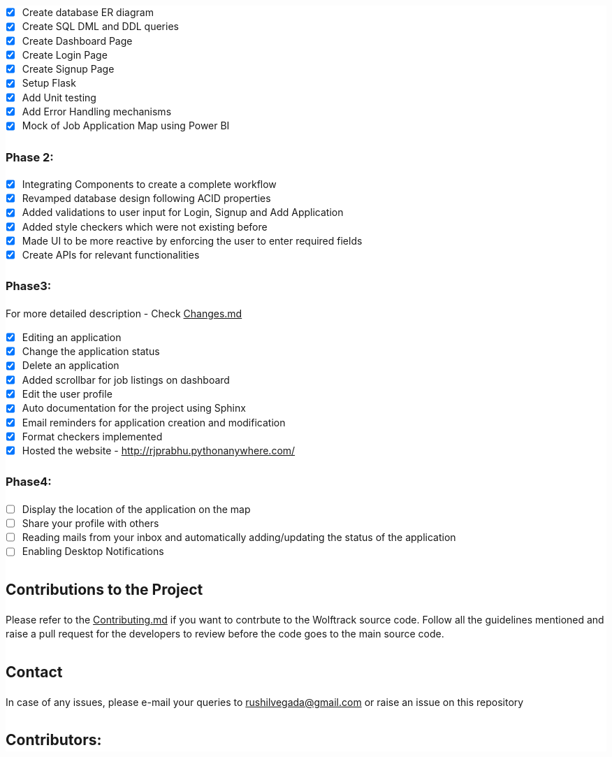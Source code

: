 - [x] Create database ER diagram
- [x] Create SQL DML and DDL queries
- [x] Create Dashboard Page
- [x] Create Login Page
- [x] Create Signup Page
- [x] Setup Flask
- [x] Add Unit testing
- [x] Add Error Handling mechanisms
- [x] Mock of Job Application Map using Power BI

### Phase 2:

- [x] Integrating Components to create a complete workflow
- [x] Revamped database design following ACID properties
- [x] Added validations to user input for Login, Signup and Add Application 
- [x] Added style checkers which were not existing before
- [x] Made UI to be more reactive by enforcing the user to enter required fields
- [x] Create APIs for relevant functionalities

### Phase3:
For more detailed description - Check [Changes.md](https://github.com/ramyasaimullapudi/WolfTrackPlus/blob/main/docs/Changes.md)
- [x] Editing an application
- [x] Change the application status
- [x] Delete an application
- [x] Added scrollbar for job listings on dashboard
- [x] Edit the user profile
- [x] Auto documentation for the project using Sphinx
- [x] Email reminders for application creation and modification
- [x] Format checkers implemented
- [x] Hosted the website - http://rjprabhu.pythonanywhere.com/
   
### Phase4:
- [ ] Display the location of the application on the map
- [ ] Share your profile with others
- [ ] Reading mails from your inbox and automatically adding/updating the status of the application
- [ ] Enabling Desktop Notifications

## Contributions to the Project
Please refer to the [Contributing.md](https://github.com/salonishah01/WolfTrackPlus/blob/main/Project2/CONTRIBUTING.md) if you want to contrbute to the Wolftrack source code. Follow all the guidelines mentioned and raise a pull request for the developers to review before the code goes to the main source code.


## Contact 
In case of any issues, please e-mail your queries to rushilvegada@gmail.com or raise an issue on this repository

## Contributors:

